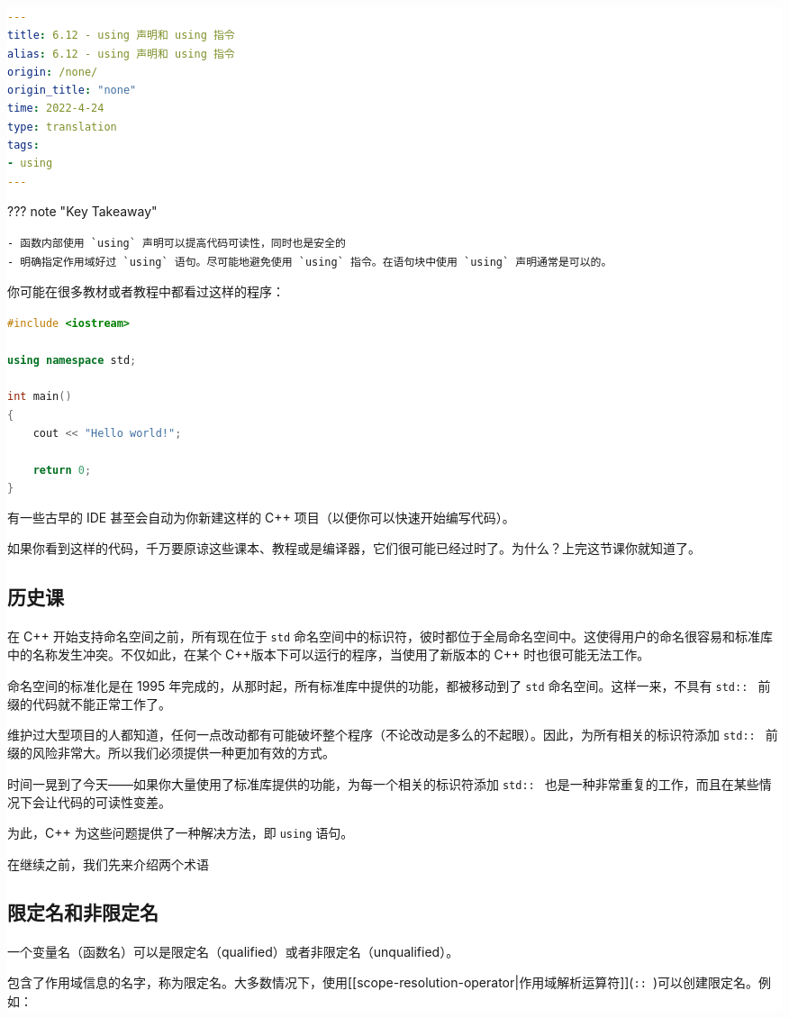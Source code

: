 ```yaml
---
title: 6.12 - using 声明和 using 指令
alias: 6.12 - using 声明和 using 指令
origin: /none/
origin_title: "none"
time: 2022-4-24
type: translation
tags:
- using
---
```

??? note "Key Takeaway"

    - 函数内部使用 `using` 声明可以提高代码可读性，同时也是安全的
    - 明确指定作用域好过 `using` 语句。尽可能地避免使用 `using` 指令。在语句块中使用 `using` 声明通常是可以的。

你可能在很多教材或者教程中都看过这样的程序：

```cpp
#include <iostream>

using namespace std;

int main()
{
    cout << "Hello world!";

    return 0;
}
```

有一些古早的 IDE 甚至会自动为你新建这样的 C++ 项目（以便你可以快速开始编写代码）。

如果你看到这样的代码，千万要原谅这些课本、教程或是编译器，它们很可能已经过时了。为什么？上完这节课你就知道了。

## 历史课

在 C++ 开始支持命名空间之前，所有现在位于 `std` 命名空间中的标识符，彼时都位于全局命名空间中。这使得用户的命名很容易和标准库中的名称发生冲突。不仅如此，在某个 C++版本下可以运行的程序，当使用了新版本的 C++ 时也很可能无法工作。

命名空间的标准化是在 1995 年完成的，从那时起，所有标准库中提供的功能，都被移动到了 `std` 命名空间。这样一来，不具有 `std:: ` 前缀的代码就不能正常工作了。

维护过大型项目的人都知道，任何一点改动都有可能破坏整个程序（不论改动是多么的不起眼）。因此，为所有相关的标识符添加 `std:: ` 前缀的风险非常大。所以我们必须提供一种更加有效的方式。

时间一晃到了今天——如果你大量使用了标准库提供的功能，为每一个相关的标识符添加 `std:: ` 也是一种非常重复的工作，而且在某些情况下会让代码的可读性变差。

为此，C++ 为这些问题提供了一种解决方法，即 `using` 语句。

在继续之前，我们先来介绍两个术语

## 限定名和非限定名

一个变量名（函数名）可以是限定名（qualified）或者非限定名（unqualified）。

包含了作用域信息的名字，称为限定名。大多数情况下，使用[[scope-resolution-operator|作用域解析运算符]](`:: `)可以创建限定名。例如：
